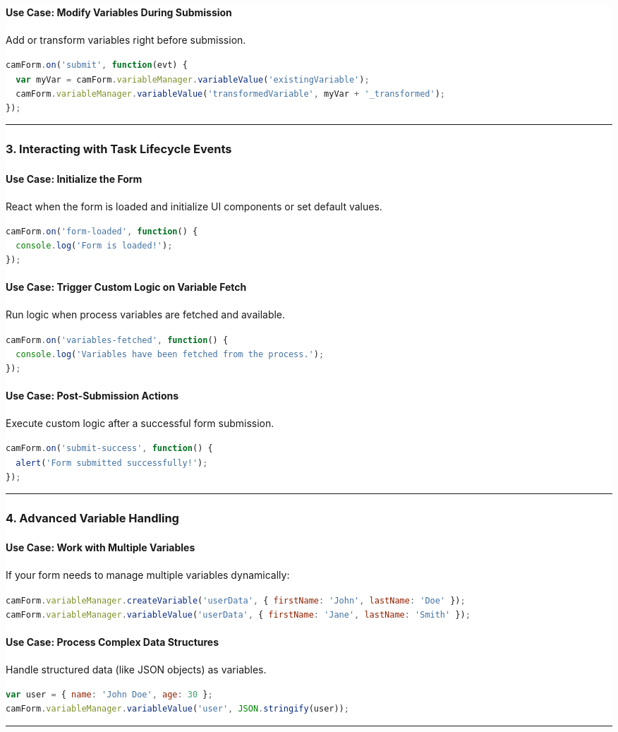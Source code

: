 #### **Use Case: Modify Variables During Submission**
Add or transform variables right before submission.

```javascript
camForm.on('submit', function(evt) {
  var myVar = camForm.variableManager.variableValue('existingVariable');
  camForm.variableManager.variableValue('transformedVariable', myVar + '_transformed');
});
```

---

### **3. Interacting with Task Lifecycle Events**
#### **Use Case: Initialize the Form**
React when the form is loaded and initialize UI components or set default values.

```javascript
camForm.on('form-loaded', function() {
  console.log('Form is loaded!');
});
```

#### **Use Case: Trigger Custom Logic on Variable Fetch**
Run logic when process variables are fetched and available.

```javascript
camForm.on('variables-fetched', function() {
  console.log('Variables have been fetched from the process.');
});
```

#### **Use Case: Post-Submission Actions**
Execute custom logic after a successful form submission.

```javascript
camForm.on('submit-success', function() {
  alert('Form submitted successfully!');
});
```

---

### **4. Advanced Variable Handling**
#### **Use Case: Work with Multiple Variables**
If your form needs to manage multiple variables dynamically:

```javascript
camForm.variableManager.createVariable('userData', { firstName: 'John', lastName: 'Doe' });
camForm.variableManager.variableValue('userData', { firstName: 'Jane', lastName: 'Smith' });
```

#### **Use Case: Process Complex Data Structures**
Handle structured data (like JSON objects) as variables.

```javascript
var user = { name: 'John Doe', age: 30 };
camForm.variableManager.variableValue('user', JSON.stringify(user));
```

---